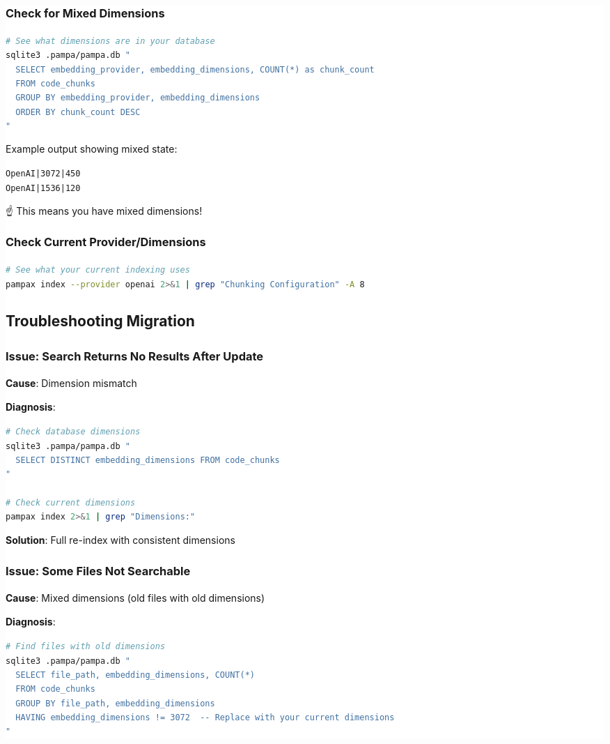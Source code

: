 ### Check for Mixed Dimensions

```bash
# See what dimensions are in your database
sqlite3 .pampa/pampa.db "
  SELECT embedding_provider, embedding_dimensions, COUNT(*) as chunk_count
  FROM code_chunks
  GROUP BY embedding_provider, embedding_dimensions
  ORDER BY chunk_count DESC
"
```

Example output showing mixed state:
```
OpenAI|3072|450
OpenAI|1536|120
```
☝️ This means you have mixed dimensions!

### Check Current Provider/Dimensions

```bash
# See what your current indexing uses
pampax index --provider openai 2>&1 | grep "Chunking Configuration" -A 8
```

## Troubleshooting Migration

### Issue: Search Returns No Results After Update

**Cause**: Dimension mismatch

**Diagnosis**:
```bash
# Check database dimensions
sqlite3 .pampa/pampa.db "
  SELECT DISTINCT embedding_dimensions FROM code_chunks
"

# Check current dimensions
pampax index 2>&1 | grep "Dimensions:"
```

**Solution**: Full re-index with consistent dimensions

### Issue: Some Files Not Searchable

**Cause**: Mixed dimensions (old files with old dimensions)

**Diagnosis**:
```bash
# Find files with old dimensions
sqlite3 .pampa/pampa.db "
  SELECT file_path, embedding_dimensions, COUNT(*) 
  FROM code_chunks 
  GROUP BY file_path, embedding_dimensions
  HAVING embedding_dimensions != 3072  -- Replace with your current dimensions
"
```
